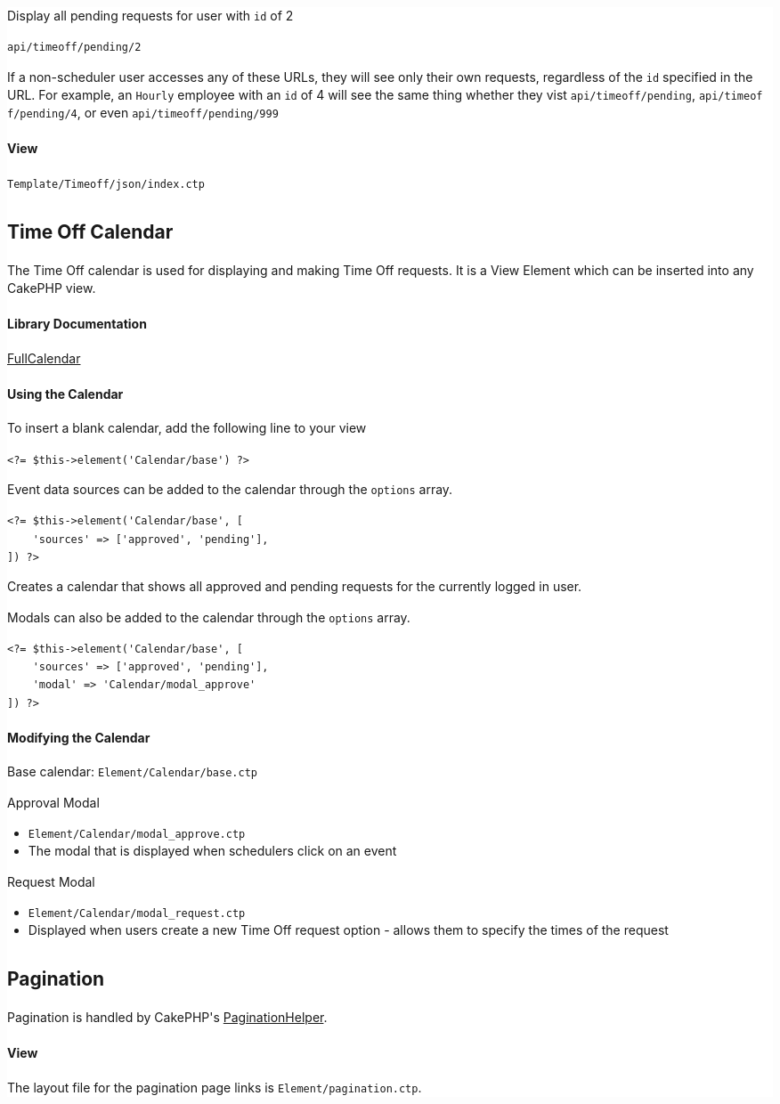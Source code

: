 Display all pending requests for user with `id` of 2

`api/timeoff/pending/2`

If a non-scheduler user accesses any of these URLs, they will see only their own requests, regardless of the `id` specified in the URL. For example, an `Hourly` employee with an `id` of 4 will see the same thing whether they vist `api/timeoff/pending`, `api/timeoff/pending/4`, or even `api/timeoff/pending/999`

#### View
`Template/Timeoff/json/index.ctp`

## Time Off Calendar
The Time Off calendar is used for displaying and making Time Off requests. It is a View Element which can be inserted into any CakePHP view.

#### Library Documentation
[FullCalendar](http://fullcalendar.io/)

#### Using the Calendar
To insert a blank calendar, add the following line to your view
```
<?= $this->element('Calendar/base') ?>
```

Event data sources can be added to the calendar through the `options` array.
```
<?= $this->element('Calendar/base', [
    'sources' => ['approved', 'pending'],
]) ?>
```
Creates a calendar that shows all approved and pending requests for the currently logged in user.

Modals can also be added to the calendar through the `options` array.
```
<?= $this->element('Calendar/base', [
    'sources' => ['approved', 'pending'],
    'modal' => 'Calendar/modal_approve'
]) ?>
```

#### Modifying the Calendar
Base calendar: `Element/Calendar/base.ctp`

Approval Modal
- `Element/Calendar/modal_approve.ctp`
- The modal that is displayed when schedulers click on an event

Request Modal
- `Element/Calendar/modal_request.ctp`
- Displayed when users create a new Time Off request option - allows them to specify the times of the request

## Pagination
Pagination is handled by CakePHP's [PaginationHelper](http://book.cakephp.org/3.0/en/controllers/components/pagination.html). 
#### View
The layout file for the pagination page links is `Element/pagination.ctp`.
